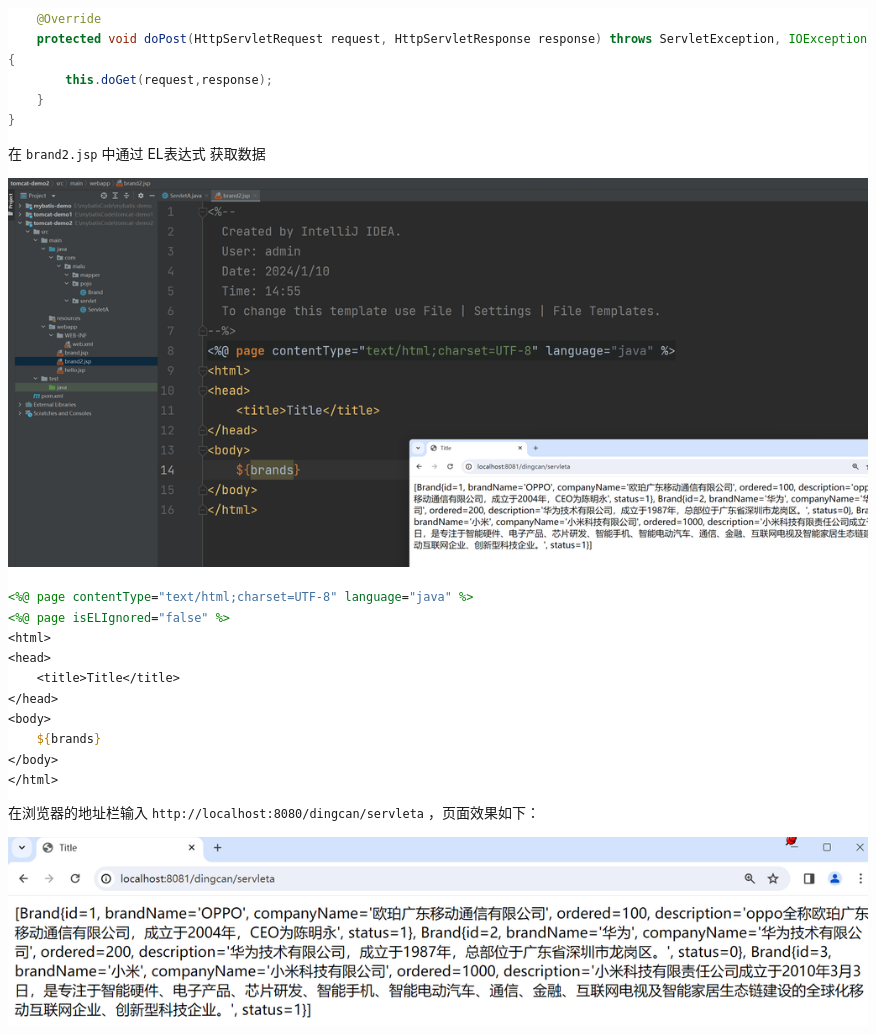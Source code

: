 ```java
    @Override
    protected void doPost(HttpServletRequest request, HttpServletResponse response) throws ServletException, IOException {
        this.doGet(request,response);
    }
}
```



在 `brand2.jsp` 中通过 EL表达式 获取数据

![1704869824302](./assets/1704869824302.png)

```jsp
<%@ page contentType="text/html;charset=UTF-8" language="java" %>
<%@ page isELIgnored="false" %>
<html>
<head>
    <title>Title</title>
</head>
<body>
    ${brands}
</body>
</html>
```



在浏览器的地址栏输入 `http://localhost:8080/dingcan/servleta` ，页面效果如下：

![1704869850288](./assets/1704869850288.png)
